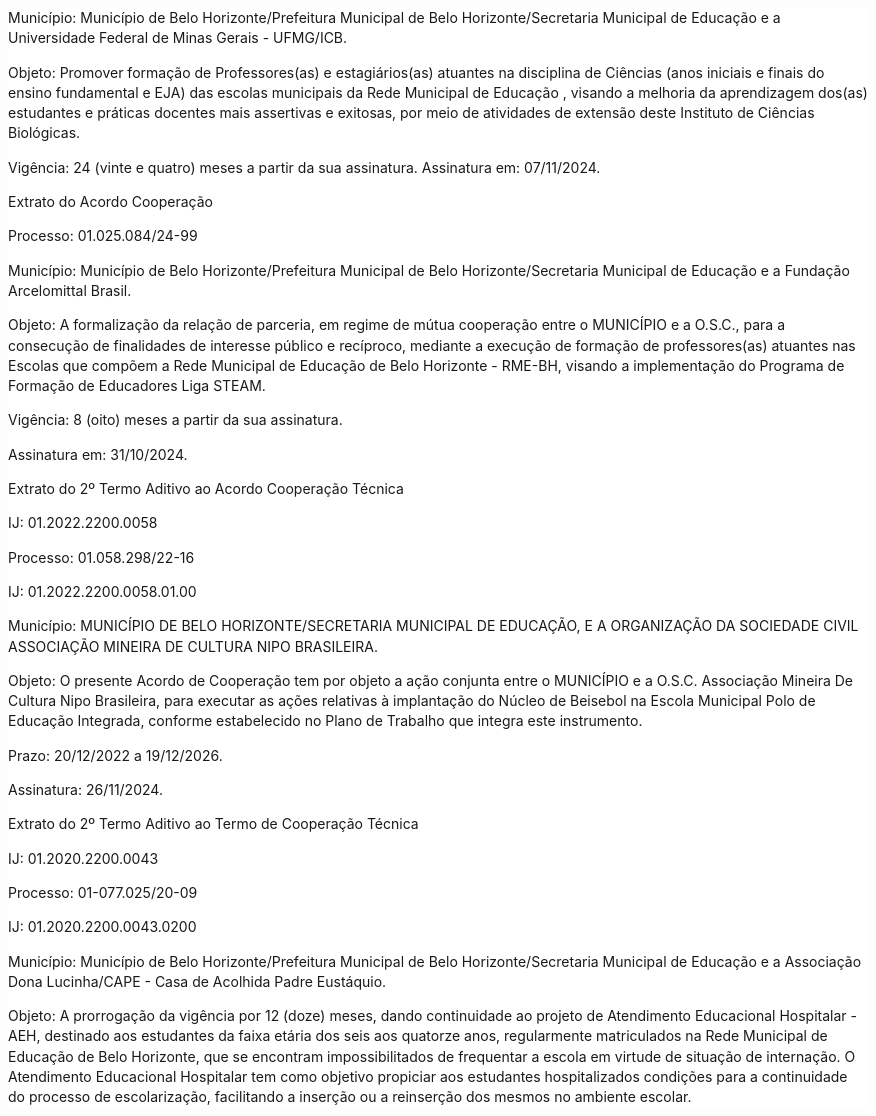 Município: Município de Belo Horizonte/Prefeitura Municipal de Belo Horizonte/Secretaria Municipal de Educação e a Universidade Federal de Minas Gerais - UFMG/ICB.

Objeto: Promover formação de Professores(as) e estagiários(as) atuantes na disciplina de Ciências (anos iniciais e finais do ensino fundamental e EJA) das escolas municipais da Rede Municipal de Educação , visando a melhoria da aprendizagem dos(as) estudantes e práticas docentes mais assertivas e exitosas, por meio de atividades de extensão deste Instituto de Ciências Biológicas.

Vigência: 24 (vinte e quatro) meses a partir da sua assinatura. Assinatura em: 07/11/2024.

Extrato do Acordo Cooperação

Processo: 01.025.084/24-99

Município: Município de Belo Horizonte/Prefeitura Municipal de Belo Horizonte/Secretaria Municipal de Educação e a Fundação Arcelomittal Brasil.

Objeto: A formalização da relação de parceria, em regime de mútua cooperação entre o MUNICÍPIO e a O.S.C., para a consecução de finalidades de interesse público e recíproco, mediante a execução de formação de professores(as) atuantes nas Escolas que compõem a Rede Municipal de Educação de Belo Horizonte - RME-BH, visando a implementação do Programa de Formação de Educadores Liga STEAM.

Vigência: 8 (oito) meses a partir da sua assinatura.

Assinatura em: 31/10/2024.

Extrato do 2º Termo Aditivo ao Acordo Cooperação Técnica

IJ: 01.2022.2200.0058

Processo: 01.058.298/22-16

IJ: 01.2022.2200.0058.01.00

Município: MUNICÍPIO DE BELO HORIZONTE/SECRETARIA MUNICIPAL DE EDUCAÇÃO, E A ORGANIZAÇÃO DA SOCIEDADE CIVIL ASSOCIAÇÃO MINEIRA DE CULTURA NIPO BRASILEIRA.

Objeto: O presente Acordo de Cooperação tem por objeto a ação conjunta entre o MUNICÍPIO e a O.S.C. Associação Mineira De Cultura Nipo Brasileira, para executar as ações relativas à implantação do Núcleo de Beisebol na Escola Municipal Polo de Educação Integrada, conforme estabelecido no Plano de Trabalho que integra este instrumento.

Prazo: 20/12/2022 a 19/12/2026.

Assinatura: 26/11/2024.

Extrato do 2º Termo Aditivo ao Termo de Cooperação Técnica

IJ: 01.2020.2200.0043

Processo: 01-077.025/20-09

IJ: 01.2020.2200.0043.0200

Município: Município de Belo Horizonte/Prefeitura Municipal de Belo Horizonte/Secretaria Municipal de Educação e a Associação Dona Lucinha/CAPE - Casa de Acolhida Padre Eustáquio.

Objeto: A prorrogação da vigência por 12 (doze) meses, dando continuidade ao projeto de Atendimento Educacional Hospitalar - AEH, destinado aos estudantes da faixa etária dos seis aos quatorze anos, regularmente matriculados na Rede Municipal de Educação de Belo Horizonte, que se encontram impossibilitados de frequentar a escola em virtude de situação de internação. O Atendimento Educacional Hospitalar tem como objetivo propiciar aos estudantes hospitalizados condições para a continuidade do processo de escolarização, facilitando a inserção ou a reinserção dos mesmos no ambiente escolar.
